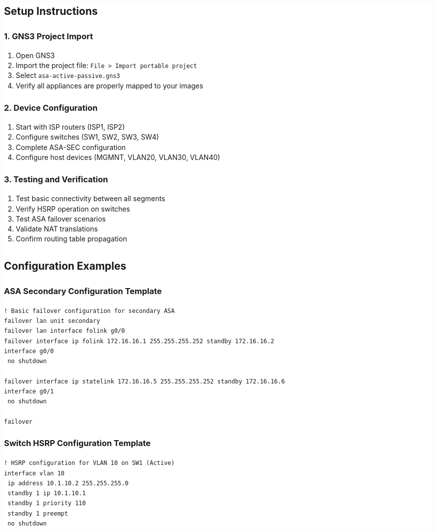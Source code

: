 ## Setup Instructions

### 1. GNS3 Project Import
1. Open GNS3
2. Import the project file: `File > Import portable project`
3. Select `asa-active-passive.gns3`
4. Verify all appliances are properly mapped to your images

### 2. Device Configuration
1. Start with ISP routers (ISP1, ISP2)
2. Configure switches (SW1, SW2, SW3, SW4)
3. Complete ASA-SEC configuration
4. Configure host devices (MGMNT, VLAN20, VLAN30, VLAN40)

### 3. Testing and Verification
1. Test basic connectivity between all segments
2. Verify HSRP operation on switches
3. Test ASA failover scenarios
4. Validate NAT translations
5. Confirm routing table propagation

## Configuration Examples

### ASA Secondary Configuration Template
```cisco
! Basic failover configuration for secondary ASA
failover lan unit secondary
failover lan interface folink g0/0
failover interface ip folink 172.16.16.1 255.255.255.252 standby 172.16.16.2
interface g0/0
 no shutdown

failover interface ip statelink 172.16.16.5 255.255.255.252 standby 172.16.16.6
interface g0/1
 no shutdown

failover
```

### Switch HSRP Configuration Template
```cisco
! HSRP configuration for VLAN 10 on SW1 (Active)
interface vlan 10
 ip address 10.1.10.2 255.255.255.0
 standby 1 ip 10.1.10.1
 standby 1 priority 110
 standby 1 preempt
 no shutdown
```
